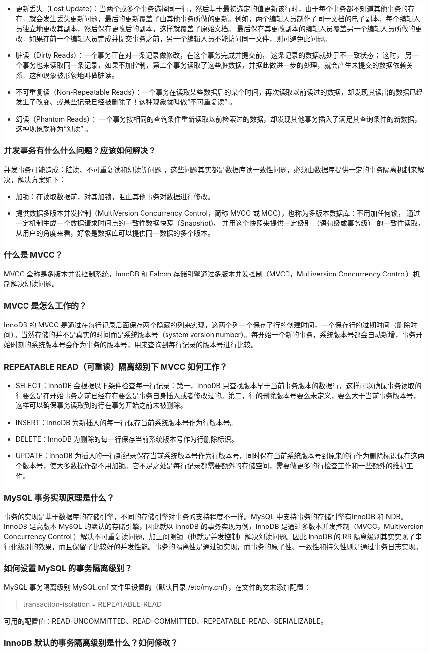 *   更新丢失（Lost Update）：当两个或多个事务选择同一行，然后基于最初选定的值更新该行时，由于每个事务都不知道其他事务的存在，就会发生丢失更新问题，最后的更新覆盖了由其他事务所做的更新。例如，两个编辑人员制作了同一文档的电子副本，每个编辑人员独立地更改其副本，然后保存更改后的副本，这样就覆盖了原始文档。 最后保存其更改副本的编辑人员覆盖另一个编辑人员所做的更改，如果在前一个编辑人员完成并提交事务之前，另一个编辑人员不能访问同一文件，则可避免此问题。

*   脏读（Dirty Reads）：一个事务正在对一条记录做修改，在这个事务完成并提交前， 这条记录的数据就处于不一致状态； 这时， 另一个事务也来读取同一条记录，如果不加控制，第二个事务读取了这些脏数据，并据此做进一步的处理，就会产生未提交的数据依赖关系，这种现象被形象地叫做脏读。

*   不可重复读（Non-Repeatable Reads）：一个事务在读取某些数据后的某个时间，再次读取以前读过的数据，却发现其读出的数据已经发生了改变、或某些记录已经被删除了！这种现象就叫做“不可重复读” 。

*   幻读（Phantom Reads）： 一个事务按相同的查询条件重新读取以前检索过的数据，却发现其他事务插入了满足其查询条件的新数据，这种现象就称为“幻读” 。

### 并发事务有什么什么问题？应该如何解决？

并发事务可能造成：脏读、不可重复读和幻读等问题 ，这些问题其实都是数据库读一致性问题，必须由数据库提供一定的事务隔离机制来解决，解决方案如下：

*   加锁：在读取数据前，对其加锁，阻止其他事务对数据进行修改。

*   提供数据多版本并发控制（MultiVersion Concurrency Control，简称 MVCC 或 MCC），也称为多版本数据库：不用加任何锁， 通过一定机制生成一个数据请求时间点的一致性数据快照（Snapshot)， 并用这个快照来提供一定级别 （语句级或事务级） 的一致性读取，从用户的角度来看，好象是数据库可以提供同一数据的多个版本。

### 什么是 MVCC？

MVCC 全称是多版本并发控制系统，InnoDB 和 Falcon 存储引擎通过多版本并发控制（MVCC，Multiversion Concurrency Control）机制解决幻读问题。

### MVCC 是怎么工作的？

InnoDB 的 MVCC 是通过在每行记录后面保存两个隐藏的列来实现，这两个列一个保存了行的创建时间，一个保存行的过期时间（删除时间）。当然存储的并不是真实的时间而是系统版本号（system version number）。每开始一个新的事务，系统版本号都会自动新增，事务开始时刻的系统版本号会作为事务的版本号，用来查询到每行记录的版本号进行比较。

### REPEATABLE READ（可重读）隔离级别下 MVCC 如何工作？

*   SELECT：InnoDB 会根据以下条件检查每一行记录：第一，InnoDB 只查找版本早于当前事务版本的数据行，这样可以确保事务读取的行要么是在开始事务之前已经存在要么是事务自身插入或者修改过的。第二，行的删除版本号要么未定义，要么大于当前事务版本号，这样可以确保事务读取到的行在事务开始之前未被删除。

*   INSERT：InnoDB 为新插入的每一行保存当前系统版本号作为行版本号。

*   DELETE：InnoDB 为删除的每一行保存当前系统版本号作为行删除标识。

*   UPDATE：InnoDB 为插入的一行新纪录保存当前系统版本号作为行版本号，同时保存当前系统版本号到原来的行作为删除标识保存这两个版本号，使大多数操作都不用加锁。它不足之处是每行记录都需要额外的存储空间，需要做更多的行检查工作和一些额外的维护工作。

### MySQL 事务实现原理是什么？

事务的实现是基于数据库的存储引擎，不同的存储引擎对事务的支持程度不一样。MySQL 中支持事务的存储引擎有InnoDB 和 NDB。 InnoDB 是高版本 MySQL 的默认的存储引擎，因此就以 InnoDB 的事务实现为例，InnoDB 是通过多版本并发控制（MVCC，Multiversion Concurrency Control ）解决不可重复读问题，加上间隙锁（也就是并发控制）解决幻读问题。因此 InnoDB 的 RR 隔离级别其实实现了串行化级别的效果，而且保留了比较好的并发性能。事务的隔离性是通过锁实现，而事务的原子性、一致性和持久性则是通过事务日志实现。

### 如何设置 MySQL 的事务隔离级别？

MySQL 事务隔离级别 MySQL.cnf 文件里设置的（默认目录 /etc/my.cnf），在文件的文末添加配置：

> transaction-isolation = REPEATABLE-READ

可用的配置值：READ-UNCOMMITTED、READ-COMMITTED、REPEATABLE-READ、SERIALIZABLE。

### InnoDB 默认的事务隔离级别是什么？如何修改？
